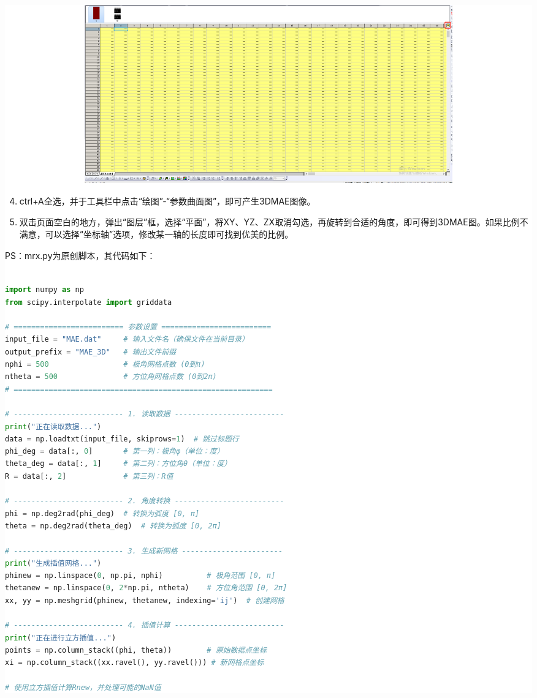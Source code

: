 <div align="center"><img src="/img/vasp计算3DMAE/bg-m1.png" alt="MAE图" style="width:600px; height:auto;"/></div>

4. ctrl+A全选，并于工具栏中点击“绘图”-“参数曲面图”，即可产生3DMAE图像。

5. 双击页面空白的地方，弹出“图层”框，选择“平面”，将XY、YZ、ZX取消勾选，再旋转到合适的角度，即可得到3DMAE图。如果比例不满意，可以选择“坐标轴”选项，修改某一轴的长度即可找到优美的比例。


PS：mrx.py为原创脚本，其代码如下：

```python

import numpy as np
from scipy.interpolate import griddata

# ========================= 参数设置 =========================
input_file = "MAE.dat"     # 输入文件名（确保文件在当前目录）
output_prefix = "MAE_3D"   # 输出文件前缀
nphi = 500                 # 极角网格点数 (0到π)
ntheta = 500               # 方位角网格点数 (0到2π)
# ===========================================================

# ------------------------- 1. 读取数据 -------------------------
print("正在读取数据...")
data = np.loadtxt(input_file, skiprows=1)  # 跳过标题行
phi_deg = data[:, 0]       # 第一列：极角φ（单位：度）
theta_deg = data[:, 1]     # 第二列：方位角θ（单位：度）
R = data[:, 2]             # 第三列：R值

# ------------------------- 2. 角度转换 -------------------------
phi = np.deg2rad(phi_deg)  # 转换为弧度 [0, π]
theta = np.deg2rad(theta_deg)  # 转换为弧度 [0, 2π]

# ------------------------- 3. 生成新网格 -----------------------
print("生成插值网格...")
phinew = np.linspace(0, np.pi, nphi)          # 极角范围 [0, π]
thetanew = np.linspace(0, 2*np.pi, ntheta)    # 方位角范围 [0, 2π]
xx, yy = np.meshgrid(phinew, thetanew, indexing='ij')  # 创建网格

# ------------------------- 4. 插值计算 -------------------------
print("正在进行立方插值...")
points = np.column_stack((phi, theta))        # 原始数据点坐标
xi = np.column_stack((xx.ravel(), yy.ravel())) # 新网格点坐标

# 使用立方插值计算Rnew，并处理可能的NaN值
```